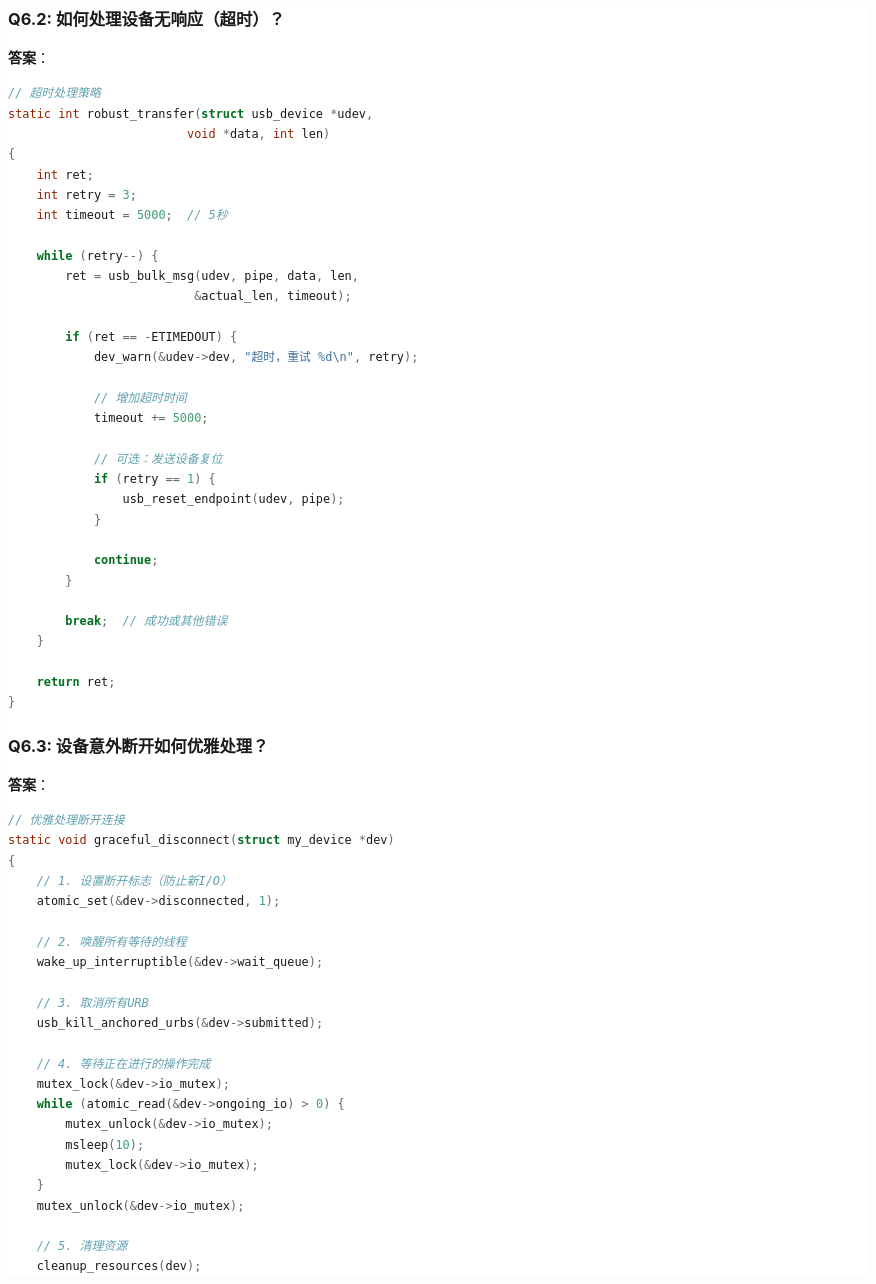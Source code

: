 ### Q6.2: 如何处理设备无响应（超时）？

**答案**：
```c
// 超时处理策略
static int robust_transfer(struct usb_device *udev, 
                         void *data, int len)
{
    int ret;
    int retry = 3;
    int timeout = 5000;  // 5秒
    
    while (retry--) {
        ret = usb_bulk_msg(udev, pipe, data, len, 
                          &actual_len, timeout);
        
        if (ret == -ETIMEDOUT) {
            dev_warn(&udev->dev, "超时，重试 %d\n", retry);
            
            // 增加超时时间
            timeout += 5000;
            
            // 可选：发送设备复位
            if (retry == 1) {
                usb_reset_endpoint(udev, pipe);
            }
            
            continue;
        }
        
        break;  // 成功或其他错误
    }
    
    return ret;
}
```

### Q6.3: 设备意外断开如何优雅处理？

**答案**：
```c
// 优雅处理断开连接
static void graceful_disconnect(struct my_device *dev)
{
    // 1. 设置断开标志（防止新I/O）
    atomic_set(&dev->disconnected, 1);
    
    // 2. 唤醒所有等待的线程
    wake_up_interruptible(&dev->wait_queue);
    
    // 3. 取消所有URB
    usb_kill_anchored_urbs(&dev->submitted);
    
    // 4. 等待正在进行的操作完成
    mutex_lock(&dev->io_mutex);
    while (atomic_read(&dev->ongoing_io) > 0) {
        mutex_unlock(&dev->io_mutex);
        msleep(10);
        mutex_lock(&dev->io_mutex);
    }
    mutex_unlock(&dev->io_mutex);
    
    // 5. 清理资源
    cleanup_resources(dev);
```